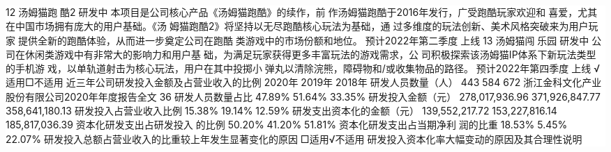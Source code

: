 12
汤姆猫跑
酷2
研发中
本项目是公司核心产品《汤姆猫跑酷》的续作，前
作汤姆猫跑酷于2016年发行，广受跑酷玩家欢迎和
喜爱，尤其在中国市场拥有庞大的用户基础。《汤
姆猫跑酷2》将坚持以无尽跑酷核心玩法为基础，通
过多维度的玩法创新、美术风格突破来为用户玩家
提供全新的跑酷体验，从而进一步奠定公司在跑酷
类游戏中的市场份额和地位。
预计2022年第二季度
上线
13
汤姆猫闯
乐园
研发中
公司在休闲类游戏中有非常大的影响力和用户基
础，为满足玩家获得更多丰富玩法的游戏需求，公
司积极探索该汤姆猫IP体系下新玩法类型的手机游
戏，以单轨道射击为核心玩法，用户在其中投掷小
弹丸以清除浣熊，障碍物和/或收集物品的路径。
预计2022年第四季度
上线
√适用□不适用
近三年公司研发投入金额及占营业收入的比例
2020年
2019年
2018年
研发人员数量（人）
443
584
672
浙江金科文化产业股份有限公司2020年年度报告全文
36
研发人员数量占比
47.89%
51.64%
33.35%
研发投入金额（元）
278,017,936.96
371,926,847.77
358,641,180.13
研发投入占营业收入比例
15.38%
19.14%
12.59%
研发支出资本化的金额（元）
139,552,217.72
153,227,816.14
185,817,036.39
资本化研发支出占研发投入
的比例
50.20%
41.20%
51.81%
资本化研发支出占当期净利
润的比重
18.53%
5.45%
22.07%
研发投入总额占营业收入的比重较上年发生显著变化的原因
□适用√不适用
研发投入资本化率大幅变动的原因及其合理性说明